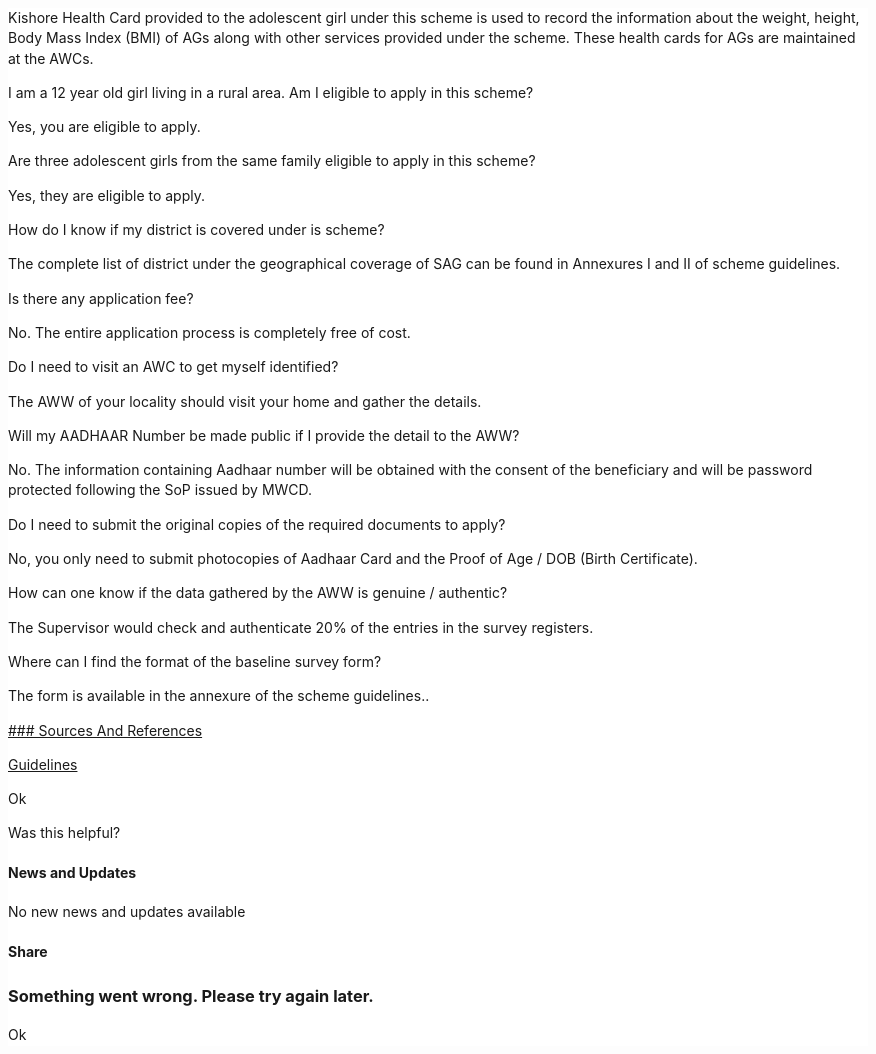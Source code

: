Kishore Health Card provided to the adolescent girl under this scheme is used to record the information about the weight, height, Body Mass Index (BMI) of AGs along with other services provided under the scheme. These health cards for AGs are maintained at the AWCs.

I am a 12 year old girl living in a rural area. Am I eligible to apply in this scheme?

Yes, you are eligible to apply.

Are three adolescent girls from the same family eligible to apply in this scheme?

Yes, they are eligible to apply.

How do I know if my district is covered under is scheme?

The complete list of district under the geographical coverage of SAG can be found in Annexures I and II of scheme guidelines.

Is there any application fee?

No. The entire application process is completely free of cost.

Do I need to visit an AWC to get myself identified?

The AWW of your locality should visit your home and gather the details.

Will my AADHAAR Number be made public if I provide the detail to the AWW?

No. The information containing Aadhaar number will be obtained with the consent of the beneficiary and will be password protected following the SoP issued by MWCD.

Do I need to submit the original copies of the required documents to apply?

No, you only need to submit photocopies of Aadhaar Card and the Proof of Age / DOB (Birth Certificate).

How can one know if the data gathered by the AWW is genuine / authentic?

The Supervisor would check and authenticate 20% of the entries in the survey registers.

Where can I find the format of the baseline survey form?

The form is available in the annexure of the scheme guidelines..

[### Sources And References](https://www.myscheme.gov.in/schemes/sag#sources)

[Guidelines](https://wcd.nic.in/sites/default/files/Letter%203rd%20on%2031%20August%202018%20.pdf)

Ok

Was this helpful?

#### News and Updates

No new news and updates available

#### Share

### Something went wrong. Please try again later.

Ok

### 
